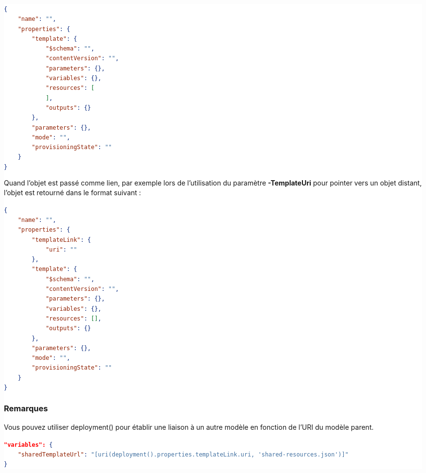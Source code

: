 ```json
{
    "name": "",
    "properties": {
        "template": {
            "$schema": "",
            "contentVersion": "",
            "parameters": {},
            "variables": {},
            "resources": [
            ],
            "outputs": {}
        },
        "parameters": {},
        "mode": "",
        "provisioningState": ""
    }
}
```

Quand l’objet est passé comme lien, par exemple lors de l’utilisation du paramètre **-TemplateUri** pour pointer vers un objet distant, l’objet est retourné dans le format suivant : 

```json
{
    "name": "",
    "properties": {
        "templateLink": {
            "uri": ""
        },
        "template": {
            "$schema": "",
            "contentVersion": "",
            "parameters": {},
            "variables": {},
            "resources": [],
            "outputs": {}
        },
        "parameters": {},
        "mode": "",
        "provisioningState": ""
    }
}
```

### <a name="remarks"></a>Remarques

Vous pouvez utiliser deployment() pour établir une liaison à un autre modèle en fonction de l’URI du modèle parent.

```json
"variables": {  
    "sharedTemplateUrl": "[uri(deployment().properties.templateLink.uri, 'shared-resources.json')]"  
}
```  
